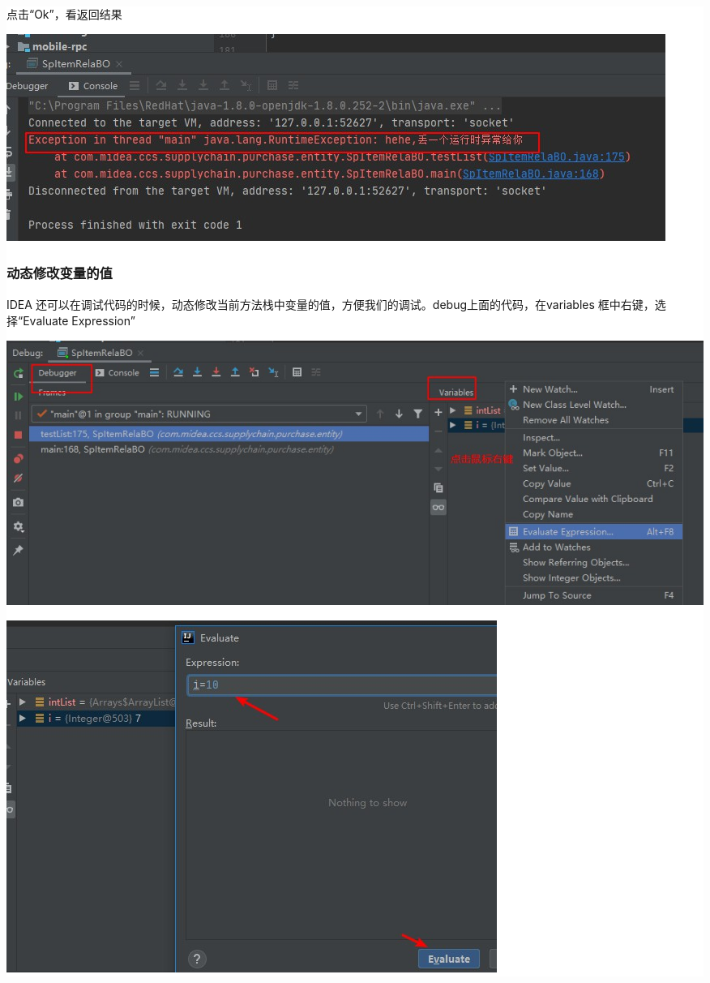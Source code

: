 点击“Ok”，看返回结果

![](\assets\images\tools\idea-debug-throw-exception-3.jpg)

### 动态修改变量的值

IDEA 还可以在调试代码的时候，动态修改当前方法栈中变量的值，方便我们的调试。debug上面的代码，在variables 框中右键，选择“Evaluate Expression”

![](\assets\images\tools\idea-debug-evaluate-expression.jpg)

![](\assets\images\tools\idea-debug-evaluate-expression-2.jpg)
